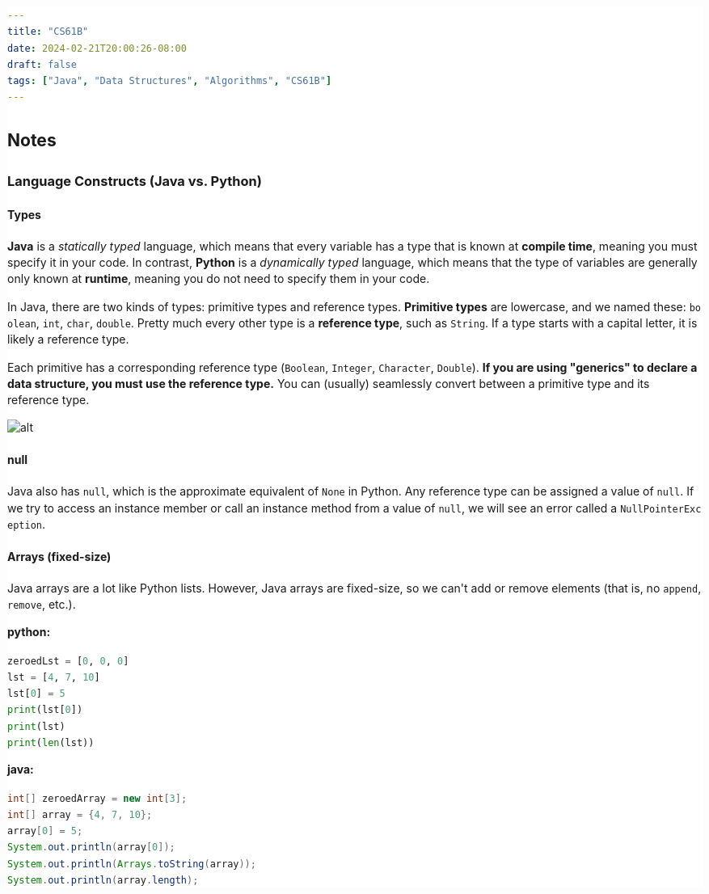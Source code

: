 ```yaml
---
title: "CS61B"
date: 2024-02-21T20:00:26-08:00
draft: false
tags: ["Java", "Data Structures", "Algorithms", "CS61B"]
---
```


## Notes

### Language Constructs (Java vs. Python)

#### Types 
**Java** is a *statically typed* language, which means that every variable has a type that is known at **compile time**, meaning you must specify it in your code. 
In contrast, **Python** is a *dynamically typed* language, which means that the type of variables are generally only known at **runtime**, meaning you do not need to specify them in your code.

In Java, there are two kinds of types: primitive types and reference types. 
**Primitive types** are lowercase, and we named these: `boolean`, `int`, `char`, `double`. Pretty much every other type is a **reference type**, such as `String`. If a type starts with a capital letter, it is likely a reference type. 

Each primitive has a corresponding reference type (`Boolean`, `Integer`, `Character`, `Double`). **If you are using "generics" to declare a data structure, you must use the reference type.** You can (usually) seamlessly convert between a primitive type and its reference type.

![alt](/images/primitive_types.png)

#### null
Java also has `null`, which is the approximate equivalent of `None` in Python. Any reference type can be assigned a value of `null`. If we try to access an instance member or call an instance method from a value of `null`, we will see an error called a `NullPointerException`.

#### Arrays (fixed-size)
Java arrays are a lot like Python lists. However, Java arrays are fixed-size, so we can't add or remove elements (that is, no `append`, `remove`, etc.).

**python:**
```python
zeroedLst = [0, 0, 0]
lst = [4, 7, 10]
lst[0] = 5
print(lst[0])
print(lst)
print(len(lst))
```
**java:**
```java
int[] zeroedArray = new int[3];
int[] array = {4, 7, 10};
array[0] = 5;
System.out.println(array[0]);
System.out.println(Arrays.toString(array));
System.out.println(array.length);
```
